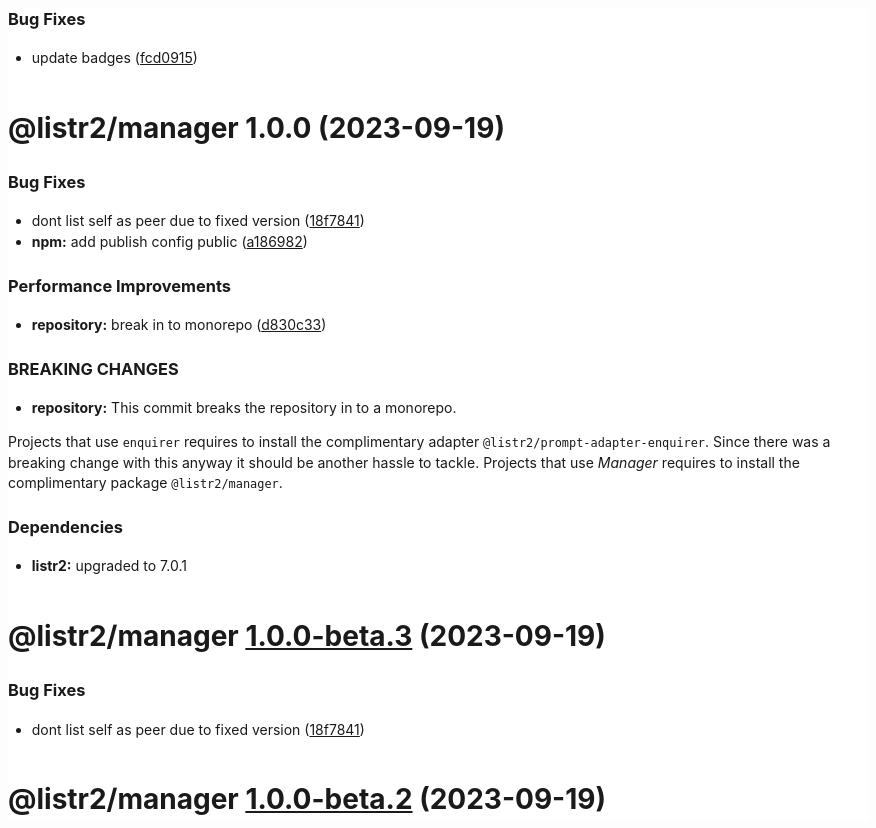 
### Bug Fixes

* update badges ([fcd0915](https://github.com/listr2/listr2/commit/fcd0915a30952959140c27b7f82a63cb4eb7fdd5))

# @listr2/manager 1.0.0 (2023-09-19)


### Bug Fixes

* dont list self as peer due to fixed version ([18f7841](https://github.com/listr2/listr2/commit/18f78416f6d887871a830f3a6cf21ffff29b630d))
* **npm:** add publish config public ([a186982](https://github.com/listr2/listr2/commit/a1869821c94a3b73018a07ba7b721e3523575946))


### Performance Improvements

* **repository:** break in to monorepo ([d830c33](https://github.com/listr2/listr2/commit/d830c338ae8f0ee9e65d4102fc067ffb3e5ac820))


### BREAKING CHANGES

* **repository:** This commit breaks the repository in to a monorepo.

Projects that use `enquirer` requires to install the complimentary adapter `@listr2/prompt-adapter-enquirer`. Since there was a breaking change with this anyway it should be another hassle to tackle.
Projects that use _Manager_ requires to install the complimentary package `@listr2/manager`.





### Dependencies

* **listr2:** upgraded to 7.0.1

# @listr2/manager [1.0.0-beta.3](https://github.com/listr2/listr2/compare/@listr2/manager@1.0.0-beta.2...@listr2/manager@1.0.0-beta.3) (2023-09-19)


### Bug Fixes

* dont list self as peer due to fixed version ([18f7841](https://github.com/listr2/listr2/commit/18f78416f6d887871a830f3a6cf21ffff29b630d))

# @listr2/manager [1.0.0-beta.2](https://github.com/listr2/listr2/compare/@listr2/manager@1.0.0-beta.1...@listr2/manager@1.0.0-beta.2) (2023-09-19)
